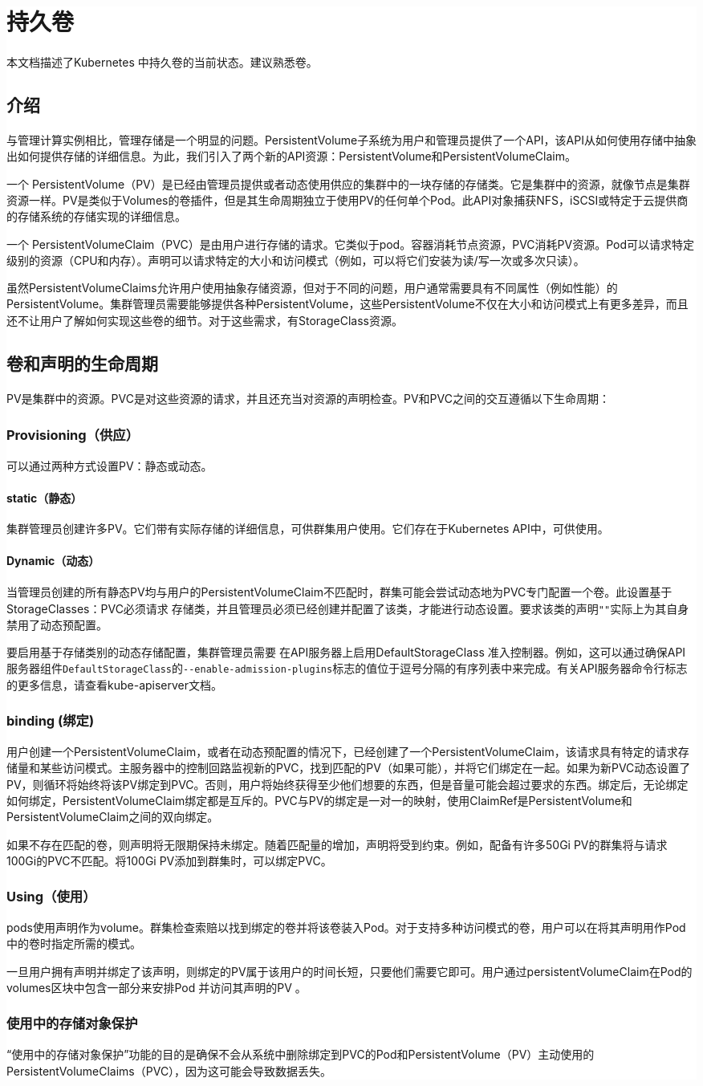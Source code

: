 # 持久卷
本文档描述了Kubernetes 中持久卷的当前状态。建议熟悉卷。

## 介绍
与管理计算实例相比，管理存储是一个明显的问题。PersistentVolume子系统为用户和管理员提供了一个API，该API从如何使用存储中抽象出如何提供存储的详细信息。为此，我们引入了两个新的API资源：PersistentVolume和PersistentVolumeClaim。

一个 PersistentVolume（PV）是已经由管理员提供或者动态使用供应的集群中的一块存储的存储类。它是集群中的资源，就像节点是集群资源一样。PV是类似于Volumes的卷插件，但是其生命周期独立于使用PV的任何单个Pod。此API对象捕获NFS，iSCSI或特定于云提供商的存储系统的存储实现的详细信息。

一个 PersistentVolumeClaim（PVC）是由用户进行存储的请求。它类似于pod。容器消耗节点资源，PVC消耗PV资源。Pod可以请求特定级别的资源（CPU和内存）。声明可以请求特定的大小和访问模式（例如，可以将它们安装为读/写一次或多次只读）。

虽然PersistentVolumeClaims允许用户使用抽象存储资源，但对于不同的问题，用户通常需要具有不同属性（例如性能）的PersistentVolume。集群管理员需要能够提供各种PersistentVolume，这些PersistentVolume不仅在大小和访问模式上有更多差异，而且还不让用户了解如何实现这些卷的细节。对于这些需求，有StorageClass资源。

## 卷和声明的生命周期
PV是集群中的资源。PVC是对这些资源的请求，并且还充当对资源的声明检查。PV和PVC之间的交互遵循以下生命周期：

### Provisioning（供应）

可以通过两种方式设置PV：静态或动态。

#### static（静态）
集群管理员创建许多PV。它们带有实际存储的详细信息，可供群集用户使用。它们存在于Kubernetes API中，可供使用。

#### Dynamic（动态）
当管理员创建的所有静态PV均与用户的PersistentVolumeClaim不匹配时，群集可能会尝试动态地为PVC专门配置一个卷。此设置基于StorageClasses：PVC必须请求 存储类，并且管理员必须已经创建并配置了该类，才能进行动态设置。要求该类的声明`""`实际上为其自身禁用了动态预配置。

要启用基于存储类别的动态存储配置，集群管理员需要 在API服务器上启用DefaultStorageClass 准入控制器。例如，这可以通过确保API服务器组件`DefaultStorageClass`的`--enable-admission-plugins`标志的值位于逗号分隔的有序列表中来完成。有关API服务器命令行标志的更多信息，请查看kube-apiserver文档。

### binding (绑定)
用户创建一个PersistentVolumeClaim，或者在动态预配置的情况下，已经创建了一个PersistentVolumeClaim，该请求具有特定的请求存储量和某些访问模式。主服务器中的控制回路监视新的PVC，找到匹配的PV（如果可能），并将它们绑定在一起。如果为新PVC动态设置了PV，则循环将始终将该PV绑定到PVC。否则，用户将始终获得至少他们想要的东西，但是音量可能会超过要求的东西。绑定后，无论绑定如何绑定，PersistentVolumeClaim绑定都是互斥的。PVC与PV的绑定是一对一的映射，使用ClaimRef是PersistentVolume和PersistentVolumeClaim之间的双向绑定。

如果不存在匹配的卷，则声明将无限期保持未绑定。随着匹配量的增加，声明将受到约束。例如，配备有许多50Gi PV的群集将与请求100Gi的PVC不匹配。将100Gi PV添加到群集时，可以绑定PVC。

### Using（使用）
pods使用声明作为volume。群集检查索赔以找到绑定的卷并将该卷装入Pod。对于支持多种访问模式的卷，用户可以在将其声明用作Pod中的卷时指定所需的模式。

一旦用户拥有声明并绑定了该声明，则绑定的PV属于该用户的时间长短，只要他们需要它即可。用户通过persistentVolumeClaim在Pod的volumes区块中包含一部分来安排Pod 并访问其声明的PV 。

### 使用中的存储对象保护
“使用中的存储对象保护”功能的目的是确保不会从系统中删除绑定到PVC的Pod和PersistentVolume（PV）主动使用的PersistentVolumeClaims（PVC），因为这可能会导致数据丢失。
